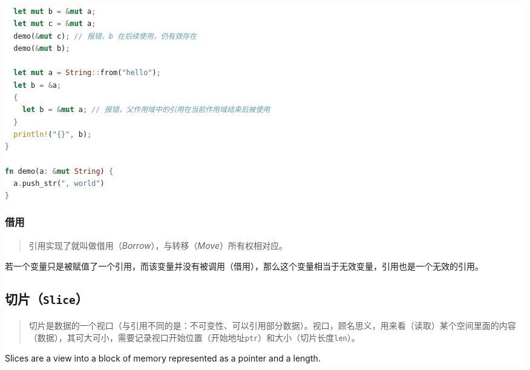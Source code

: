 ```rust
  let mut b = &mut a;
  let mut c = &mut a;
  demo(&mut c); // 报错，b 在后续使用，仍有效存在
  demo(&mut b);

  let mut a = String::from("hello");
  let b = &a;
  {
    let b = &mut a; // 报错，父作用域中的引用在当前作用域结束后被使用
  }
  println!("{}", b);
}

fn demo(a: &mut String) {
  a.push_str(", world")
}
```

### 借用

> 引用实现了就叫做借用（*Borrow*），与转移（*Move*）所有权相对应。

若一个变量只是被赋值了一个引用，而该变量并没有被调用（借用），那么这个变量相当于无效变量，引用也是一个无效的引用。

## 切片（`Slice`）

> 切片是数据的一个视口（与引用不同的是：不可变性、可以引用部分数据）。视口，顾名思义，用来看（读取）某个空间里面的内容（数据），其可大可小，需要记录视口开始位置（开始地址`ptr`）和大小（切片长度`len`）。

Slices are a view into a block of memory represented as a pointer and a length.
